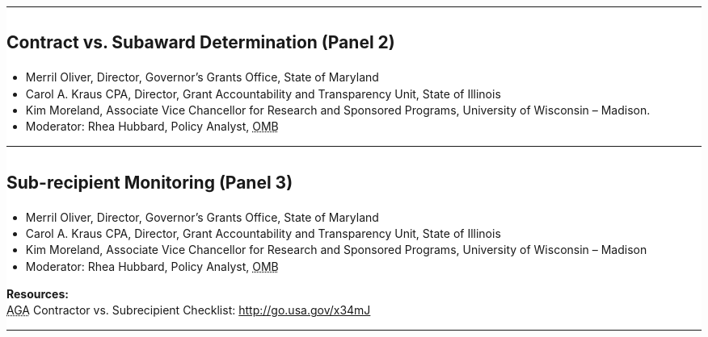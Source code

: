 
<hr />

<h2 class="green-color">Contract vs. Subaward Determination (Panel 2)</h2>

<ul>
    <li>Merril Oliver, Director, Governor’s Grants Office, State of Maryland</li>
    <li>Carol A. Kraus CPA, Director, Grant Accountability and Transparency Unit, State of Illinois</li>
    <li>Kim Moreland, Associate Vice Chancellor for Research and Sponsored Programs, University of Wisconsin &#8211; Madison.</li>
    <li>Moderator: Rhea Hubbard, Policy Analyst, <abbr title="Office of Management and Budget">OMB</abbr></li>
</ul>

<div class="video-container">
    <iframe 
        title="Uniform Guidance: Contract vs. Subaward Determination (Panel 2)" 
        src="https://www.youtube.com/embed/2GLHjA9uH9s" 
        frameborder="0" 
        allowfullscreen="allowfullscreen">
    </iframe>
</div>

<hr />

<h2 class="green-color">Sub-recipient Monitoring (Panel 3)</h2>

<ul>
    <li>Merril Oliver, Director, Governor’s Grants Office, State of Maryland</li>
    <li>Carol A. Kraus CPA, Director, Grant Accountability and Transparency Unit, State of Illinois</li>
    <li>Kim Moreland, Associate Vice Chancellor for Research and Sponsored Programs, University of Wisconsin &#8211; Madison</li>
    <li>Moderator: Rhea Hubbard, Policy Analyst, <abbr title="Office of Management and Budget">OMB</abbr></li>
</ul>

<div class="video-container">
    <iframe 
        title="Uniform Guidance: Sub-recipient Monitoring (Panel 3)" 
        src="https://www.youtube.com/embed/VMRQ6K01h74" 
        frameborder="0" 
        allowfullscreen="allowfullscreen">
    </iframe>
</div>

<p>
    <strong class="dark-green-color">Resources:</strong><br />
    <abbr title="Association of Government Accountants">AGA</abbr> Contractor vs. Subrecipient Checklist: <a href="{{site.baseurl}}/wp-content/uploads/2016/06/Panel3_AGA-contractor-v-subrecipient_checklist100315.pdf">http://go.usa.gov/x34mJ</a>
</p>

<hr />

